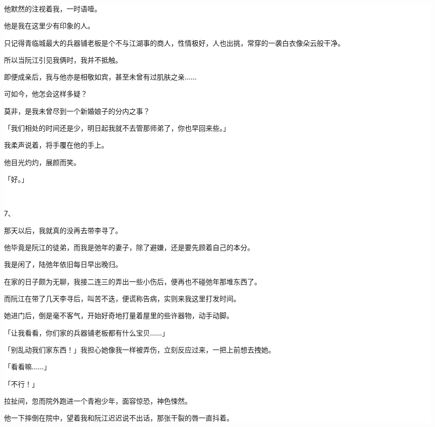 他默然的注视着我，一时语噎。


他是我在这里少有印象的人。


只记得青临城最大的兵器铺老板是个不与江湖事的商人，性情极好，人也出挑，常穿的一袭白衣像朵云般干净。


所以当阮江引见我俩时，我并不抵触。


即便成亲后，我与他亦是相敬如宾，甚至未曾有过肌肤之亲……


可如今，他怎会这样多疑？


莫非，是我未曾尽到一个新婚娘子的分内之事？


「我们相处的时间还是少，明日起我就不去管那师弟了，你也早回来些。」


我柔声说着，将手覆在他的手上。


他目光灼灼，展颜而笑。


「好。」


 


7、


那天以后，我就真的没再去带李寻了。


他毕竟是阮江的徒弟，而我是弛年的妻子，除了避嫌，还是要先顾着自己的本分。


我是闲了，陆弛年依旧每日早出晚归。


在家的日子颇为无聊，我接二连三的弄出一些小伤后，便再也不碰弛年那堆东西了。


而阮江在带了几天李寻后，叫苦不迭，便谎称告病，实则来我这里打发时间。


她进门后，倒是毫不客气，开始好奇地打量着屋里的些许器物，动手动脚。


「让我看看，你们家的兵器铺老板都有什么宝贝……」


「别乱动我们家东西！」我担心她像我一样被弄伤，立刻反应过来，一把上前想去拽她。


「看看嘛……」


「不行！」


拉扯间，忽而院外跑进一个青袍少年，面容惊恐，神色悚然。


他一下摔倒在院中，望着我和阮江迟迟说不出话，那张干裂的唇一直抖着。
